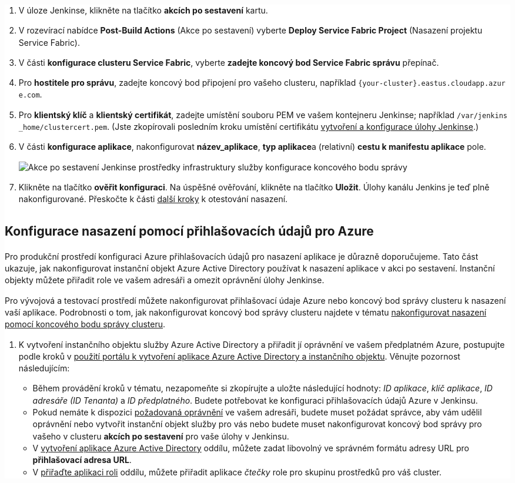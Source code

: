 1. V úloze Jenkinse, klikněte na tlačítko **akcích po sestavení** kartu. 
1. V rozevírací nabídce **Post-Build Actions** (Akce po sestavení) vyberte **Deploy Service Fabric Project** (Nasazení projektu Service Fabric). 
1. V části **konfigurace clusteru Service Fabric**, vyberte **zadejte koncový bod Service Fabric správu** přepínač.
1. Pro **hostitele pro správu**, zadejte koncový bod připojení pro vašeho clusteru, například `{your-cluster}.eastus.cloudapp.azure.com`.
1. Pro **klientský klíč** a **klientský certifikát**, zadejte umístění souboru PEM ve vašem kontejneru Jenkinse; například `/var/jenkins_home/clustercert.pem`. (Jste zkopírovali posledním kroku umístění certifikátu [vytvoření a konfigurace úlohy Jenkinse](#create-and-configure-a-jenkins-job).)
1. V části **konfigurace aplikace**, nakonfigurovat **název_aplikace**, **typ aplikace**a (relativní) **cestu k manifestu aplikace** pole.

   ![Akce po sestavení Jenkinse prostředky infrastruktury služby konfigurace koncového bodu správy](./media/service-fabric-cicd-your-linux-application-with-jenkins/post-build-endpoint.png)

1. Klikněte na tlačítko **ověřit konfiguraci**. Na úspěšné ověřování, klikněte na tlačítko **Uložit**. Úlohy kanálu Jenkins je teď plně nakonfigurované. Přeskočte k části [další kroky](#next-steps) k otestování nasazení.

## <a name="configure-deployment-using-azure-credentials"></a>Konfigurace nasazení pomocí přihlašovacích údajů pro Azure
Pro produkční prostředí konfiguraci Azure přihlašovacích údajů pro nasazení aplikace je důrazně doporučujeme. Tato část ukazuje, jak nakonfigurovat instanční objekt Azure Active Directory používat k nasazení aplikace v akci po sestavení. Instanční objekty můžete přiřadit role ve vašem adresáři a omezit oprávnění úlohy Jenkinse. 

Pro vývojová a testovací prostředí můžete nakonfigurovat přihlašovací údaje Azure nebo koncový bod správy clusteru k nasazení vaší aplikace. Podrobnosti o tom, jak nakonfigurovat koncový bod správy clusteru najdete v tématu [nakonfigurovat nasazení pomocí koncového bodu správy clusteru](#configure-deployment-using-cluster-management-endpoint).   

1. K vytvoření instančního objektu služby Azure Active Directory a přiřadit jí oprávnění ve vašem předplatném Azure, postupujte podle kroků v [použití portálu k vytvoření aplikace Azure Active Directory a instančního objektu](https://docs.microsoft.com/azure/azure-resource-manager/resource-group-create-service-principal-portal). Věnujte pozornost následujícím:

   * Během provádění kroků v tématu, nezapomeňte si zkopírujte a uložte následující hodnoty: *ID aplikace*, *klíč aplikace*, *ID adresáře (ID Tenanta)* a *ID předplatného*. Budete potřebovat ke konfiguraci přihlašovacích údajů Azure v Jenkinsu.
   * Pokud nemáte k dispozici [požadovaná oprávnění](https://docs.microsoft.com/azure/azure-resource-manager/resource-group-create-service-principal-portal#required-permissions) ve vašem adresáři, budete muset požádat správce, aby vám udělil oprávnění nebo vytvořit instanční objekt služby pro vás nebo budete muset nakonfigurovat koncový bod správy pro vašeho v clusteru **akcích po sestavení** pro vaše úlohy v Jenkinsu.
   * V [vytvoření aplikace Azure Active Directory](https://docs.microsoft.com/azure/azure-resource-manager/resource-group-create-service-principal-portal#create-an-azure-active-directory-application) oddílu, můžete zadat libovolný ve správném formátu adresy URL pro **přihlašovací adresa URL**.
   * V [přiřaďte aplikaci roli](https://docs.microsoft.com/azure/azure-resource-manager/resource-group-create-service-principal-portal#assign-application-to-role) oddílu, můžete přiřadit aplikace *čtečky* role pro skupinu prostředků pro váš cluster.
